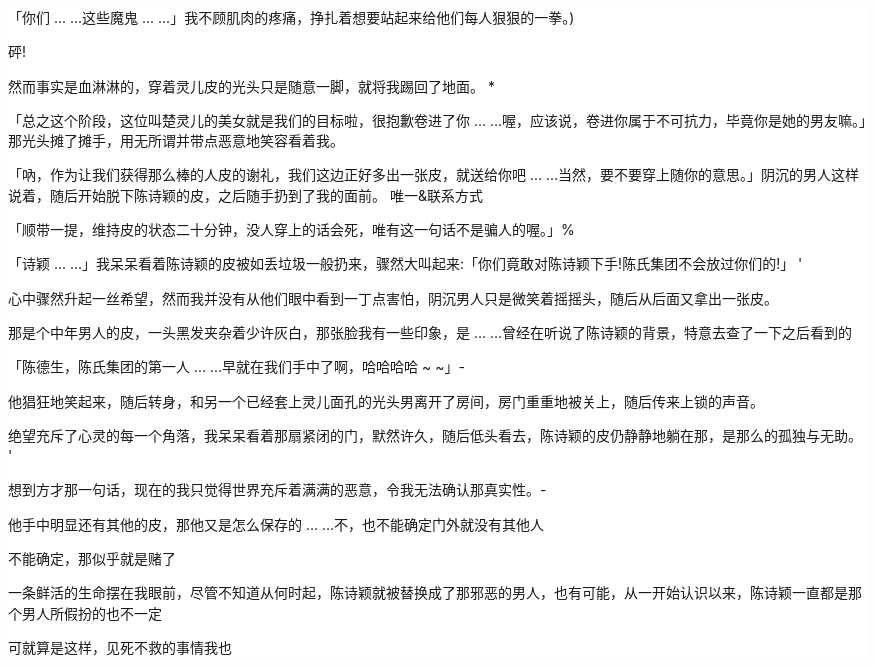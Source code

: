 
「你们 ... ...这些魔鬼 ... ...」我不顾肌肉的疼痛，挣扎着想要站起来给他们每人狠狠的一拳。)



砰!



然而事实是血淋淋的，穿着灵儿皮的光头只是随意一脚，就将我踢回了地面。 *





「总之这个阶段，这位叫楚灵儿的美女就是我们的目标啦，很抱歉卷进了你 ... ...喔，应该说，卷进你属于不可抗力，毕竟你是她的男友嘛。」那光头摊了摊手，用无所谓并带点恶意地笑容看着我。





「吶，作为让我们获得那么棒的人皮的谢礼，我们这边正好多出一张皮，就送给你吧 ... ...当然，要不要穿上随你的意思。」阴沉的男人这样说着，随后开始脱下陈诗颖的皮，之后随手扔到了我的面前。 唯一&联系方式





「顺带一提，维持皮的状态二十分钟，没人穿上的话会死，唯有这一句话不是骗人的喔。」%





「诗颖 ... ...」我呆呆看着陈诗颖的皮被如丢垃圾一般扔来，骤然大叫起来:「你们竟敢对陈诗颖下手!陈氏集团不会放过你们的!」 '



心中骤然升起一丝希望，然而我并没有从他们眼中看到一丁点害怕，阴沉男人只是微笑着摇摇头，随后从后面又拿出一张皮。



那是个中年男人的皮，一头黑发夹杂着少许灰白，那张脸我有一些印象，是 ... ...曾经在听说了陈诗颖的背景，特意去查了一下之后看到的



「陈德生，陈氏集团的第一人 ... ...早就在我们手中了啊，哈哈哈哈 ~ ~」-





他猖狂地笑起来，随后转身，和另一个已经套上灵儿面孔的光头男离开了房间，房门重重地被关上，随后传来上锁的声音。



绝望充斥了心灵的每一个角落，我呆呆看着那扇紧闭的门，默然许久，随后低头看去，陈诗颖的皮仍静静地躺在那，是那么的孤独与无助。 '



想到方才那一句话，现在的我只觉得世界充斥着满满的恶意，令我无法确认那真实性。-



他手中明显还有其他的皮，那他又是怎么保存的 ... ...不，也不能确定门外就没有其他人



不能确定，那似乎就是赌了





一条鲜活的生命摆在我眼前，尽管不知道从何时起，陈诗颖就被替换成了那邪恶的男人，也有可能，从一开始认识以来，陈诗颖一直都是那个男人所假扮的也不一定



可就算是这样，见死不救的事情我也
